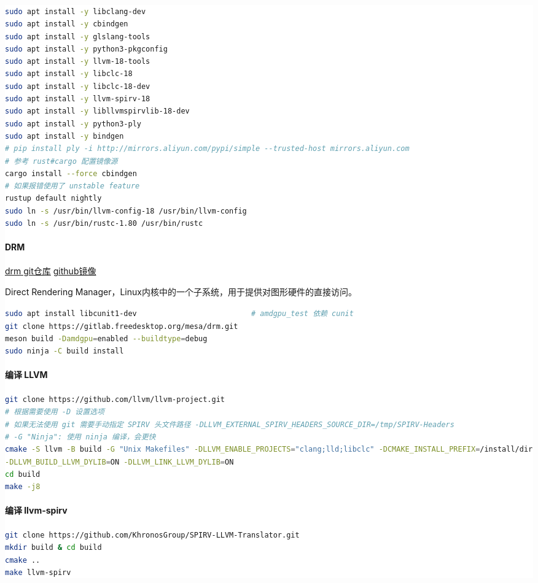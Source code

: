 ```sh
sudo apt install -y libclang-dev
sudo apt install -y cbindgen
sudo apt install -y glslang-tools
sudo apt install -y python3-pkgconfig
sudo apt install -y llvm-18-tools
sudo apt install -y libclc-18
sudo apt install -y libclc-18-dev
sudo apt install -y llvm-spirv-18
sudo apt install -y libllvmspirvlib-18-dev
sudo apt install -y python3-ply
sudo apt install -y bindgen
# pip install ply -i http://mirrors.aliyun.com/pypi/simple --trusted-host mirrors.aliyun.com
# 参考 rust#cargo 配置镜像源
cargo install --force cbindgen
# 如果报错使用了 unstable feature
rustup default nightly
sudo ln -s /usr/bin/llvm-config-18 /usr/bin/llvm-config
sudo ln -s /usr/bin/rustc-1.80 /usr/bin/rustc
```

#### DRM

[drm git仓库](git://anongit.freedesktop.org/mesa/drm)
[github镜像](https://github.com/Distrotech/libdrm)

Direct Rendering Manager，Linux内核中的一个子系统，用于提供对图形硬件的直接访问。

```sh
sudo apt install libcunit1-dev                          # amdgpu_test 依赖 cunit
git clone https://gitlab.freedesktop.org/mesa/drm.git
meson build -Damdgpu=enabled --buildtype=debug
sudo ninja -C build install
```

#### 编译 LLVM

```sh
git clone https://github.com/llvm/llvm-project.git
# 根据需要使用 -D 设置选项
# 如果无法使用 git 需要手动指定 SPIRV 头文件路径 -DLLVM_EXTERNAL_SPIRV_HEADERS_SOURCE_DIR=/tmp/SPIRV-Headers
# -G "Ninja": 使用 ninja 编译，会更快
cmake -S llvm -B build -G "Unix Makefiles" -DLLVM_ENABLE_PROJECTS="clang;lld;libclc" -DCMAKE_INSTALL_PREFIX=/install/dir -DLLVM_BUILD_LLVM_DYLIB=ON -DLLVM_LINK_LLVM_DYLIB=ON
cd build
make -j8
```

#### 编译 llvm-spirv

```sh
git clone https://github.com/KhronosGroup/SPIRV-LLVM-Translator.git
mkdir build & cd build
cmake ..
make llvm-spirv
```
